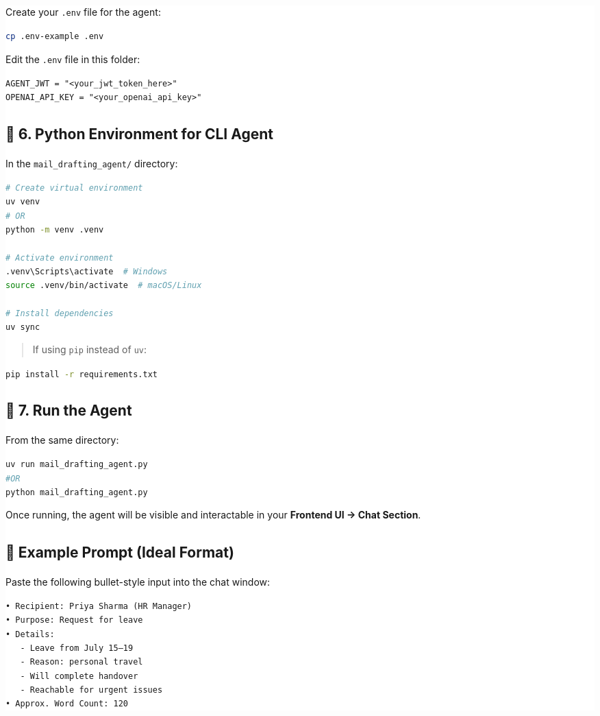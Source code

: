 Create your `.env` file for the agent:

```bash
cp .env-example .env
```

Edit the `.env` file in this folder:

```env
AGENT_JWT = "<your_jwt_token_here>"
OPENAI_API_KEY = "<your_openai_api_key>"
```

## 🐍 6. Python Environment for CLI Agent

In the `mail_drafting_agent/` directory:

```bash
# Create virtual environment
uv venv
# OR
python -m venv .venv

# Activate environment
.venv\Scripts\activate  # Windows
source .venv/bin/activate  # macOS/Linux

# Install dependencies
uv sync
```

> If using `pip` instead of `uv`:
```bash
pip install -r requirements.txt
```

## 🚀 7. Run the Agent

From the same directory:

```bash
uv run mail_drafting_agent.py
#OR
python mail_drafting_agent.py
```

Once running, the agent will be visible and interactable in your **Frontend UI → Chat Section**.

## 💬 Example Prompt (Ideal Format)

Paste the following bullet-style input into the chat window:

```plaintext
• Recipient: Priya Sharma (HR Manager)  
• Purpose: Request for leave  
• Details:  
   - Leave from July 15–19  
   - Reason: personal travel  
   - Will complete handover  
   - Reachable for urgent issues  
• Approx. Word Count: 120
```
